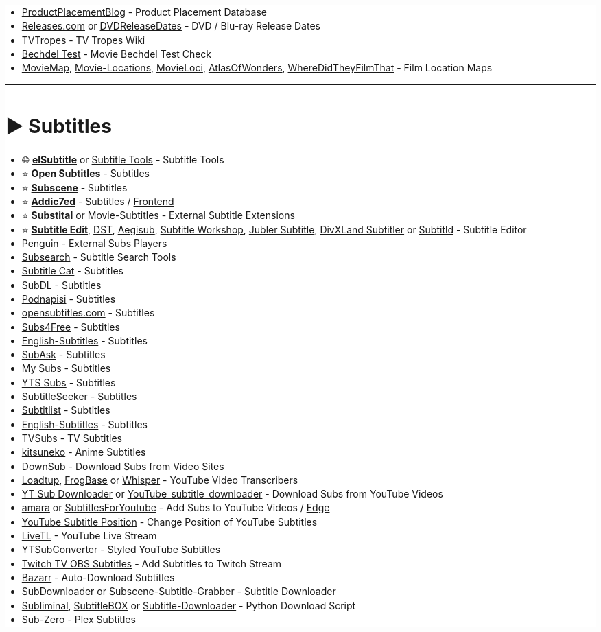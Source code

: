 * [ProductPlacementBlog](https://productplacementblog.com/) - Product Placement Database
* [Releases.com](https://www.releases.com/) or [DVDReleaseDates](https://www.dvdsreleasedates.com/) - DVD / Blu-ray Release Dates
* [TVTropes](https://tvtropes.org/) - TV Tropes Wiki
* [Bechdel Test](https://bechdeltest.com/ ) - Movie Bechdel Test Check
* [MovieMap](http://www.themoviemap.com/), [Movie-Locations](https://www.movie-locations.com/), [MovieLoci](https://www.movieloci.com/), [AtlasOfWonders](https://www.atlasofwonders.com/), [WhereDidTheyFilmThat](https://www.wheredidtheyfilmthat.co.uk/) - Film Location Maps

***

# ► Subtitles

* 🌐 **[elSubtitle](https://www.elsubtitle.com/)** or [Subtitle Tools](https://subtitletools.com/) - Subtitle Tools
* ⭐ **[Open Subtitles](https://opensubtitles.org/)** - Subtitles
* ⭐ **[Subscene](https://subscene.com/)** - Subtitles
* ⭐ **[Addic7ed](https://www.addic7ed.com/)** - Subtitles / [Frontend](https://www.gestdown.info/)
* ⭐ **[Substital](https://substital.com/)** or [Movie-Subtitles](https://github.com/gignupg/Movie-Subtitles) - External Subtitle Extensions
* ⭐ **[Subtitle Edit](https://www.nikse.dk/SubtitleEdit/Online)**, [DST](https://www.syedgakbar.com/projects/dst), [Aegisub](https://aegisub.org/), [Subtitle Workshop](https://www.uruworks.net/), [Jubler Subtitle](https://www.jubler.org/), [DivXLand Subtitler](https://www.andreszsogon.com/divxland-media-subtitler/) or [Subtitld](https://subtitld.org/) - Subtitle Editor
* [Penguin](https://github.com/carsonip/Penguin-Subtitle-Player) - External Subs Players
* [Subsearch](https://github.com/vagabondHustler/subsearch) - Subtitle Search Tools
* [Subtitle Cat](https://www.subtitlecat.com/) - Subtitles
* [SubDL](https://subdl.com/) - Subtitles
* [Podnapisi](https://www.podnapisi.net/) - Subtitles
* [opensubtitles.com](https://www.opensubtitles.com/) - Subtitles
* [Subs4Free](https://www.subs4free.info/) - Subtitles 
* [English-Subtitles](https://english-subtitles.org/) - Subtitles
* [SubAsk](https://subask.com/) - Subtitles
* [My Subs](https://my-subs.co/) - Subtitles
* [YTS Subs](https://yts-subs.com/) - Subtitles
* [SubtitleSeeker](https://www.subtitleseeker.in/) - Subtitles
* [Subtitlist](https://subtitlist.com/) - Subtitles
* [English-Subtitles](https://www.english-subtitles.me/) - Subtitles
* [TVSubs](https://www.tvsubs.net/) - TV Subtitles 
* [kitsuneko](https://kitsunekko.net/) - Anime Subtitles
* [DownSub](https://downsub.com/) - Download Subs from Video Sites
* [Loadtup](https://loadtup.com/), [FrogBase](https://github.com/hayabhay/frogbase) or [Whisper](https://huggingface.co/spaces/BatuhanYilmaz/Whisper-Auto-Subtitled-Video-Generator) - YouTube Video Transcribers
* [YT Sub Downloader](https://greasyfork.org/en/scripts/5368) or [YouTube_subtitle_downloader](https://t.me/youtube_subtitle_downloader_bot) - Download Subs from YouTube Videos
* [amara](https://amara.org/en/) or [SubtitlesForYoutube](https://github.com/yashagarwal1411/SubtitlesForYoutube) - Add Subs to YouTube Videos / [Edge](https://microsoftedge.microsoft.com/addons/detail/subtitles-for-youtube/gfjcoflghpdkddjnpegonjhnbngeocfi)
* [YouTube Subtitle Position](https://addons.mozilla.org/en-US/firefox/addon/youtube-subtitle-position/) - Change Position of YouTube Subtitles
* [LiveTL](https://kentonishi.com/LiveTL/) - YouTube Live Stream
* [YTSubConverter](https://github.com/arcusmaximus/YTSubConverter) - Styled YouTube Subtitles
* [Twitch TV OBS Subtitles](https://github.com/stephenlb/twitch-tv-obs-subtitles/) - Add Subtitles to Twitch Stream
* [Bazarr](https://www.bazarr.media/) - Auto-Download Subtitles 
* [SubDownloader](https://subdownloader.net/) or [Subscene-Subtitle-Grabber](https://github.com/RafayGhafoor/Subscene-Subtitle-Grabber) - Subtitle Downloader
* [Subliminal](https://subliminal.readthedocs.io/), [SubtitleBOX](https://github.com/sameera-madushan/SubtitleBOX) or [Subtitle-Downloader](https://github.com/manojmj92/subtitle-downloader) - Python Download Script
* [Sub-Zero](https://github.com/pannal/Sub-Zero.bundle) - Plex Subtitles
